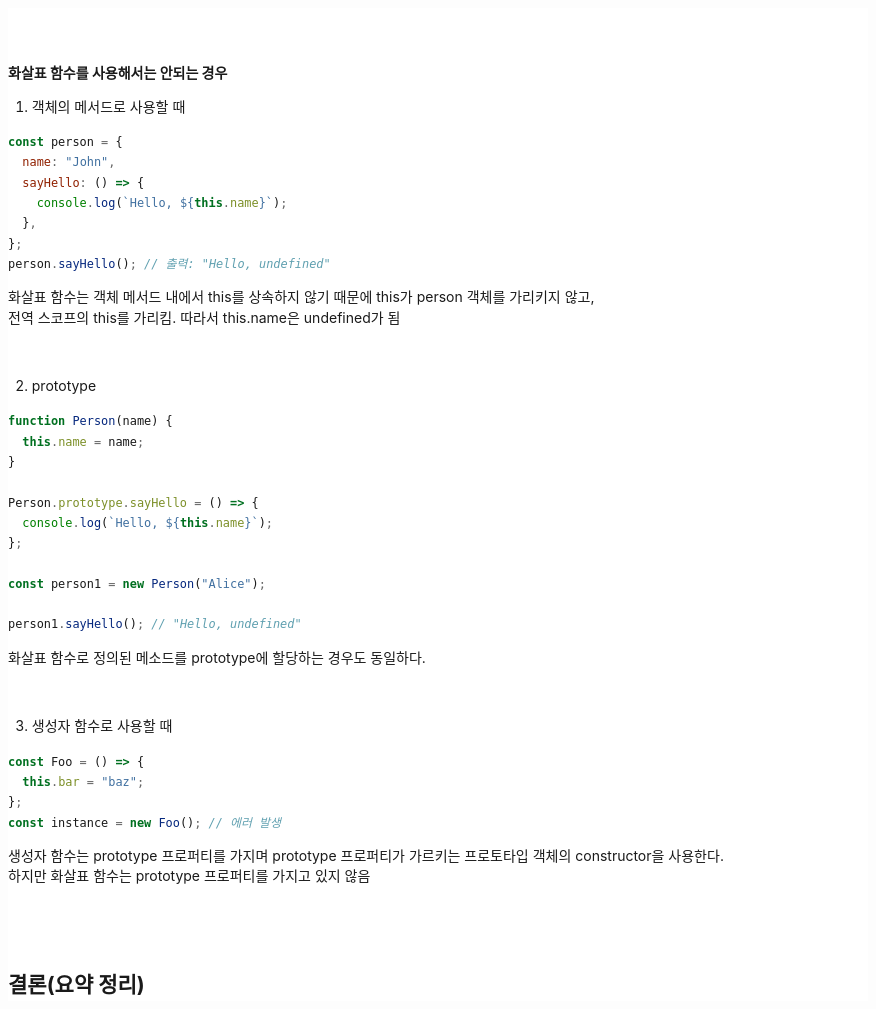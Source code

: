 <br />
<br />

**화살표 함수를 사용해서는 안되는 경우**

1. 객체의 메서드로 사용할 때

```js
const person = {
  name: "John",
  sayHello: () => {
    console.log(`Hello, ${this.name}`);
  },
};
person.sayHello(); // 출력: "Hello, undefined"
```

화살표 함수는 객체 메서드 내에서 this를 상속하지 않기 때문에 this가 person 객체를 가리키지 않고, <br />
전역 스코프의 this를 가리킴. 따라서 this.name은 undefined가 됨

<br />

2. prototype

```js
function Person(name) {
  this.name = name;
}

Person.prototype.sayHello = () => {
  console.log(`Hello, ${this.name}`);
};

const person1 = new Person("Alice");

person1.sayHello(); // "Hello, undefined"
```

화살표 함수로 정의된 메소드를 prototype에 할당하는 경우도 동일하다.

<br />

3. 생성자 함수로 사용할 때

```js
const Foo = () => {
  this.bar = "baz";
};
const instance = new Foo(); // 에러 발생
```

생성자 함수는 prototype 프로퍼티를 가지며 prototype 프로퍼티가 가르키는 프로토타입 객체의 constructor을 사용한다. <br />
하지만 화살표 함수는 prototype 프로퍼티를 가지고 있지 않음

<br />
<br />

## 결론(요약 정리)
